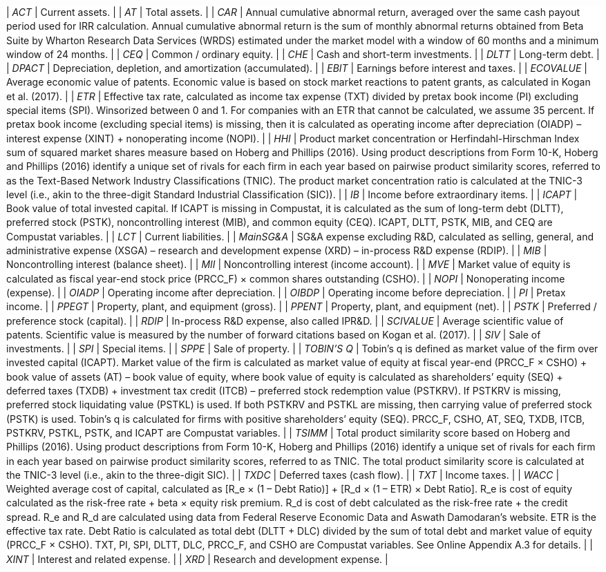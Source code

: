 | *ACT* | Current assets. |
| *AT* | Total assets. |
| *CAR* | Annual cumulative abnormal return, averaged over the same cash payout period used for IRR calculation. Annual cumulative abnormal return is the sum of monthly abnormal returns obtained from Beta Suite by Wharton Research Data Services (WRDS) estimated under the market model with a window of 60 months and a minimum window of 24 months. |
| *CEQ* | Common / ordinary equity. |
| *CHE* | Cash and short-term investments. |
| *DLTT* | Long-term debt. |
| *DPACT* | Depreciation, depletion, and amortization (accumulated). |
| *EBIT* | Earnings before interest and taxes. |
| *ECOVALUE* | Average economic value of patents. Economic value is based on stock market reactions to patent grants, as calculated in Kogan et al. (2017). |
| *ETR* | Effective tax rate, calculated as income tax expense (TXT) divided by pretax book income (PI) excluding special items (SPI). Winsorized between 0 and 1. For companies with an ETR that cannot be calculated, we assume 35 percent. If pretax book income (excluding special items) is missing, then it is calculated as operating income after depreciation (OIADP) – interest expense (XINT) + nonoperating income (NOPI). |
| *HHI* | Product market concentration or Herfindahl-Hirschman Index sum of squared market shares measure based on Hoberg and Phillips (2016). Using product descriptions from Form 10-K, Hoberg and Phillips (2016) identify a unique set of rivals for each firm in each year based on pairwise product similarity scores, referred to as the Text-Based Network Industry Classifications (TNIC). The product market concentration ratio is calculated at the TNIC-3 level (i.e., akin to the three-digit Standard Industrial Classification (SIC)). |
| *IB* | Income before extraordinary items. |
| *ICAPT* | Book value of total invested capital. If ICAPT is missing in Compustat, it is calculated as the sum of long-term debt (DLTT), preferred stock (PSTK), noncontrolling interest (MIB), and common equity (CEQ). ICAPT, DLTT, PSTK, MIB, and CEQ are Compustat variables. |
| *LCT* | Current liabilities. |
| *MainSG&A* | SG&A expense excluding R&D, calculated as selling, general, and administrative expense (XSGA) – research and development expense (XRD) – in-process R&D expense (RDIP). |
| *MIB* | Noncontrolling interest (balance sheet). |
| *MII* | Noncontrolling interest (income account). |
| *MVE* | Market value of equity is calculated as fiscal year-end stock price (PRCC_F) × common shares outstanding (CSHO). |
| *NOPI* | Nonoperating income (expense). |
| *OIADP* | Operating income after depreciation. |
| *OIBDP* | Operating income before depreciation. |
| *PI* | Pretax income. |
| *PPEGT* | Property, plant, and equipment (gross). |
| *PPENT* | Property, plant, and equipment (net). |
| *PSTK* | Preferred / preference stock (capital). |
| *RDIP* | In-process R&D expense, also called IPR&D. |
| *SCIVALUE* | Average scientific value of patents. Scientific value is measured by the number of forward citations based on Kogan et al. (2017). |
| *SIV* | Sale of investments. |
| *SPI* | Special items. |
| *SPPE* | Sale of property. |
| *TOBIN’S Q* | Tobin’s q is defined as market value of the firm over invested capital (ICAPT). Market value of the firm is calculated as market value of equity at fiscal year-end (PRCC_F × CSHO) + book value of assets (AT) – book value of equity, where book value of equity is calculated as shareholders’ equity (SEQ) + deferred taxes (TXDB) + investment tax credit (ITCB) – preferred stock redemption value (PSTKRV). If PSTKRV is missing, preferred stock liquidating value (PSTKL) is used. If both PSTKRV and PSTKL are missing, then carrying value of preferred stock (PSTK) is used. Tobin’s q is calculated for firms with positive shareholders’ equity (SEQ). PRCC_F, CSHO, AT, SEQ, TXDB, ITCB, PSTKRV, PSTKL, PSTK, and ICAPT are Compustat variables. |
| *TSIMM* | Total product similarity score based on Hoberg and Phillips (2016). Using product descriptions from Form 10-K, Hoberg and Phillips (2016) identify a unique set of rivals for each firm in each year based on pairwise product similarity scores, referred to as TNIC. The total product similarity score is calculated at the TNIC-3 level (i.e., akin to the three-digit SIC). |
| *TXDC* | Deferred taxes (cash flow). |
| *TXT* | Income taxes. |
| *WACC* | Weighted average cost of capital, calculated as [R_e × (1 – Debt Ratio)] + [R_d × (1 – ETR) × Debt Ratio]. R_e is cost of equity calculated as the risk-free rate + beta × equity risk premium. R_d is cost of debt calculated as the risk-free rate + the credit spread. R_e and R_d are calculated using data from Federal Reserve Economic Data and Aswath Damodaran’s website. ETR is the effective tax rate. Debt Ratio is calculated as total debt (DLTT + DLC) divided by the sum of total debt and market value of equity (PRCC_F × CSHO). TXT, PI, SPI, DLTT, DLC, PRCC_F, and CSHO are Compustat variables. See Online Appendix A.3 for details. |
| *XINT* | Interest and related expense. |
| *XRD* | Research and development expense. |